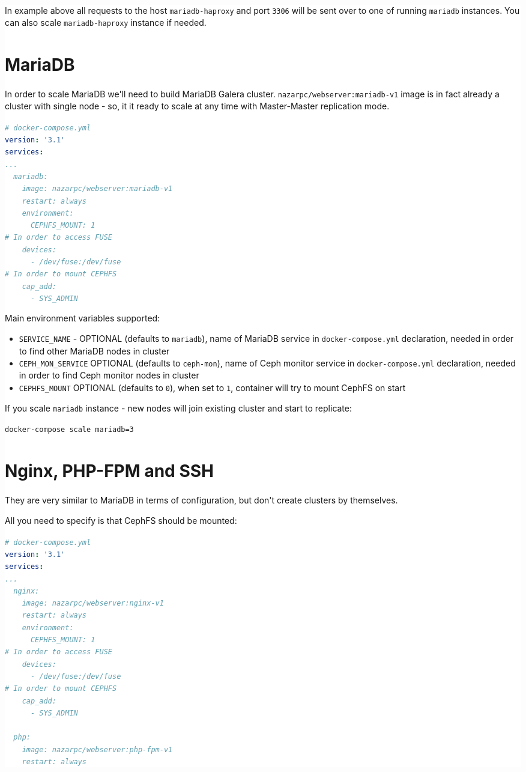 In example above all requests to the host `mariadb-haproxy` and port `3306` will be sent over to one of running `mariadb` instances.
You can also scale `mariadb-haproxy` instance if needed.

# MariaDB
In order to scale MariaDB we'll need to build MariaDB Galera cluster.
`nazarpc/webserver:mariadb-v1` image is in fact already a cluster with single node - so, it it ready to scale at any time with Master-Master replication mode.

```yml
# docker-compose.yml
version: '3.1'
services:
...
  mariadb:
    image: nazarpc/webserver:mariadb-v1
    restart: always
    environment:
      CEPHFS_MOUNT: 1
# In order to access FUSE
    devices:
      - /dev/fuse:/dev/fuse
# In order to mount CEPHFS
    cap_add:
      - SYS_ADMIN
```
Main environment variables supported:
* `SERVICE_NAME` - OPTIONAL (defaults to `mariadb`), name of MariaDB service in `docker-compose.yml` declaration, needed in order to find other MariaDB nodes in cluster
* `CEPH_MON_SERVICE` OPTIONAL (defaults to `ceph-mon`), name of Ceph monitor service in `docker-compose.yml` declaration, needed in order to find Ceph monitor nodes in cluster
* `CEPHFS_MOUNT` OPTIONAL (defaults to `0`), when set to `1`, container will try to mount CephFS on start

If you scale `mariadb` instance - new nodes will join existing cluster and start to replicate:
```bash
docker-compose scale mariadb=3
```

# Nginx, PHP-FPM and SSH
They are very similar to MariaDB in terms of configuration, but don't create clusters by themselves.

All you need to specify is that CephFS should be mounted:
```yml
# docker-compose.yml
version: '3.1'
services:
...
  nginx:
    image: nazarpc/webserver:nginx-v1
    restart: always
    environment:
      CEPHFS_MOUNT: 1
# In order to access FUSE
    devices:
      - /dev/fuse:/dev/fuse
# In order to mount CEPHFS
    cap_add:
      - SYS_ADMIN

  php:
    image: nazarpc/webserver:php-fpm-v1
    restart: always
```